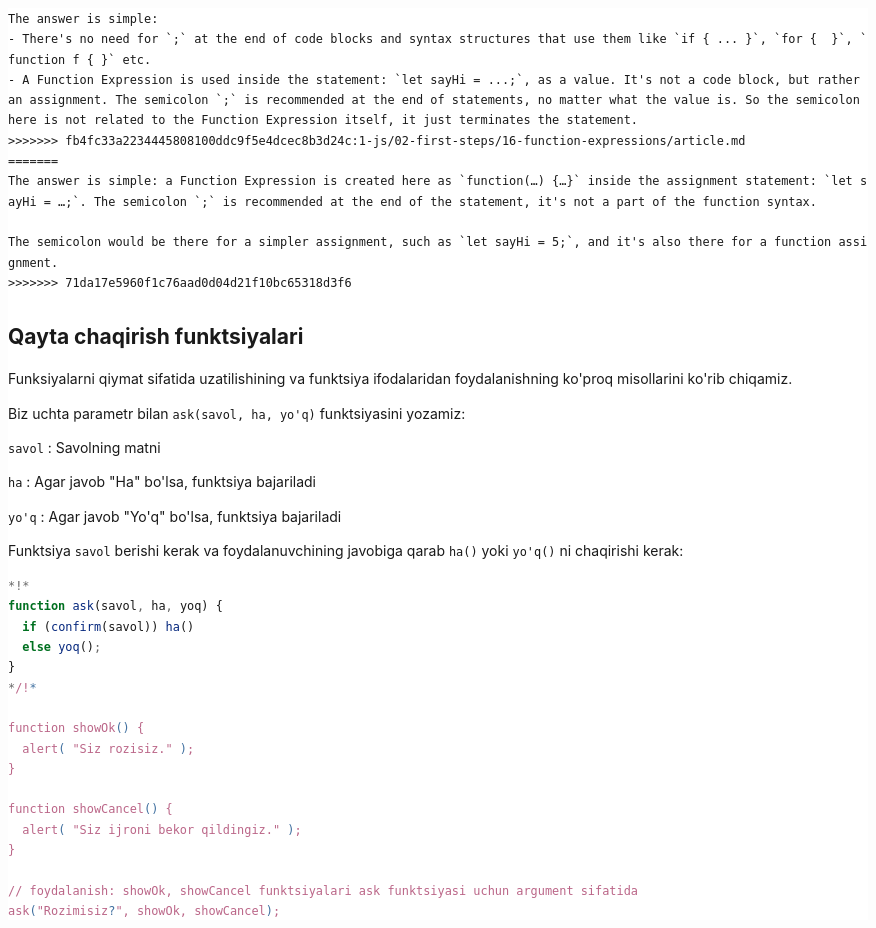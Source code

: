 ````smart header="Nima uchun oxirida nuqta-vergul bor?"
The answer is simple:
- There's no need for `;` at the end of code blocks and syntax structures that use them like `if { ... }`, `for {  }`, `function f { }` etc.
- A Function Expression is used inside the statement: `let sayHi = ...;`, as a value. It's not a code block, but rather an assignment. The semicolon `;` is recommended at the end of statements, no matter what the value is. So the semicolon here is not related to the Function Expression itself, it just terminates the statement.
>>>>>>> fb4fc33a2234445808100ddc9f5e4dcec8b3d24c:1-js/02-first-steps/16-function-expressions/article.md
=======
The answer is simple: a Function Expression is created here as `function(…) {…}` inside the assignment statement: `let sayHi = …;`. The semicolon `;` is recommended at the end of the statement, it's not a part of the function syntax.

The semicolon would be there for a simpler assignment, such as `let sayHi = 5;`, and it's also there for a function assignment.
>>>>>>> 71da17e5960f1c76aad0d04d21f10bc65318d3f6
````

## Qayta chaqirish funktsiyalari

Funksiyalarni qiymat sifatida uzatilishining va funktsiya ifodalaridan foydalanishning ko'proq misollarini ko'rib chiqamiz.

Biz uchta parametr bilan `ask(savol, ha, yo'q)` funktsiyasini yozamiz:

`savol`
: Savolning matni

`ha`
: Agar javob "Ha" bo'lsa, funktsiya bajariladi

`yo'q`
: Agar javob "Yo'q" bo'lsa, funktsiya bajariladi

Funktsiya `savol` berishi kerak va foydalanuvchining javobiga qarab `ha()` yoki `yo'q()` ni chaqirishi kerak:

```js run
*!*
function ask(savol, ha, yoq) {
  if (confirm(savol)) ha()
  else yoq();
}
*/!*

function showOk() {
  alert( "Siz rozisiz." );
}

function showCancel() {
  alert( "Siz ijroni bekor qildingiz." );
}

// foydalanish: showOk, showCancel funktsiyalari ask funktsiyasi uchun argument sifatida 
ask("Rozimisiz?", showOk, showCancel);
```
